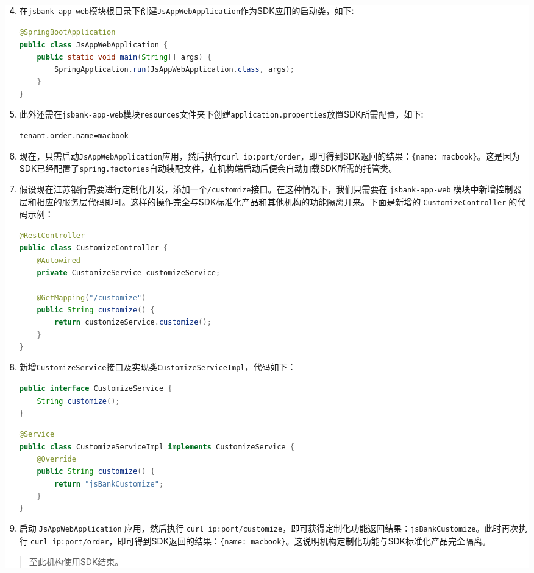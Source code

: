 4. 在`jsbank-app-web`模块根目录下创建`JsAppWebApplication`作为SDK应用的启动类，如下:

   ```java
   @SpringBootApplication
   public class JsAppWebApplication {
       public static void main(String[] args) {
           SpringApplication.run(JsAppWebApplication.class, args);
       }
   }
   ```

5. 此外还需在`jsbank-app-web`模块`resources`文件夹下创建`application.properties`放置SDK所需配置，如下:

   ```properties
   tenant.order.name=macbook
   ```

6. 现在，只需启动`JsAppWebApplication`应用，然后执行`curl ip:port/order`，即可得到SDK返回的结果：`{name: macbook}`。这是因为SDK已经配置了`spring.factories`自动装配文件，在机构端启动后便会自动加载SDK所需的托管类。

7. 假设现在江苏银行需要进行定制化开发，添加一个`/customize`接口。在这种情况下，我们只需要在 `jsbank-app-web` 模块中新增控制器层和相应的服务层代码即可。这样的操作完全与SDK标准化产品和其他机构的功能隔离开来。下面是新增的 `CustomizeController` 的代码示例：

   ```java
   @RestController
   public class CustomizeController {
       @Autowired
       private CustomizeService customizeService;
   
       @GetMapping("/customize")
       public String customize() {
           return customizeService.customize();
       }
   }
   ```

8. 新增`CustomizeService`接口及实现类`CustomizeServiceImpl`，代码如下：

   ```java
   public interface CustomizeService {
       String customize();
   }
   ```

   ```java
   @Service
   public class CustomizeServiceImpl implements CustomizeService {
       @Override
       public String customize() {
           return "jsBankCustomize";
       }
   }
   ```

9. 启动 `JsAppWebApplication` 应用，然后执行 `curl ip:port/customize`，即可获得定制化功能返回结果：`jsBankCustomize`。此时再次执行 `curl ip:port/order`，即可得到SDK返回的结果：`{name: macbook}`。这说明机构定制化功能与SDK标准化产品完全隔离。

> 至此机构使用SDK结束。

